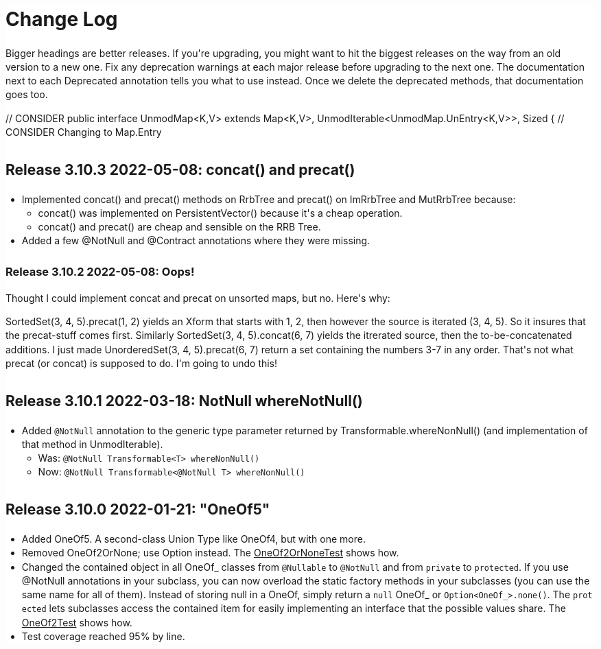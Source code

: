 # Change Log

Bigger headings are better releases.  If you're upgrading, you might want to hit the biggest
releases on the way from an old version to a new one.  Fix any deprecation warnings at each major
release before upgrading to the next one.  The documentation next to each Deprecated annotation
tells you what to use instead.  Once we delete the deprecated methods, that documentation goes too.

// CONSIDER public interface UnmodMap<K,V> extends Map<K,V>, UnmodIterable<UnmodMap.UnEntry<K,V>>, Sized {
// CONSIDER Changing to Map.Entry
## Release 3.10.3 2022-05-08: concat() and precat()
 - Implemented concat() and precat() methods on RrbTree and precat() on ImRrbTree and MutRrbTree
   because:
   - concat() was implemented on PersistentVector() because it's a cheap operation.
   - concat() and precat() are cheap and sensible on the RRB Tree.
 - Added a few @NotNull and @Contract annotations where they were missing.

### Release 3.10.2 2022-05-08: Oops!
Thought I could implement concat and precat on unsorted maps, but no.  Here's why:

SortedSet(3, 4, 5).precat(1, 2) yields an Xform that starts with 1, 2, then however the source is iterated (3, 4, 5).
So it insures that the precat-stuff comes first.
Similarly SortedSet(3, 4, 5).concat(6, 7) yields the itrerated source, then the to-be-concatenated additions.
I just made UnorderedSet(3, 4, 5).precat(6, 7) return a set containing the numbers 3-7 in any order.
That's not what precat (or concat) is supposed to do.
I'm going to undo this!

## Release 3.10.1 2022-03-18: NotNull whereNotNull()
 - Added `@NotNull` annotation to the generic type parameter returned by Transformable.whereNonNull()
   (and implementation of that method in UnmodIterable).
   - Was: `@NotNull Transformable<T> whereNonNull()`
   - Now: `@NotNull Transformable<@NotNull T> whereNonNull()`

## Release 3.10.0 2022-01-21: "OneOf5"
- Added OneOf5.  A second-class Union Type like OneOf4, but with one more.
- Removed OneOf2OrNone; use Option<OneOf2> instead.
  The [OneOf2OrNoneTest](src/test/java/org/organicdesign/fp/oneOf/OneOf2OrNoneTest.java) shows how.
- Changed the contained object in all OneOf_ classes from `@Nullable` to `@NotNull` and from `private` to `protected`.
  If you use @NotNull annotations in your subclass, you can now overload the static factory methods in your subclasses (you can use the same name for all of them).
  Instead of storing null in a OneOf, simply return a `null` OneOf_ or `Option<OneOf_>.none()`.
  The `protected` lets subclasses access the contained item for easily implementing an interface that the possible values share.
  The [OneOf2Test](src/test/java/org/organicdesign/fp/oneOf/OneOf2Test.java) shows how.
- Test coverage reached 95% by line.
